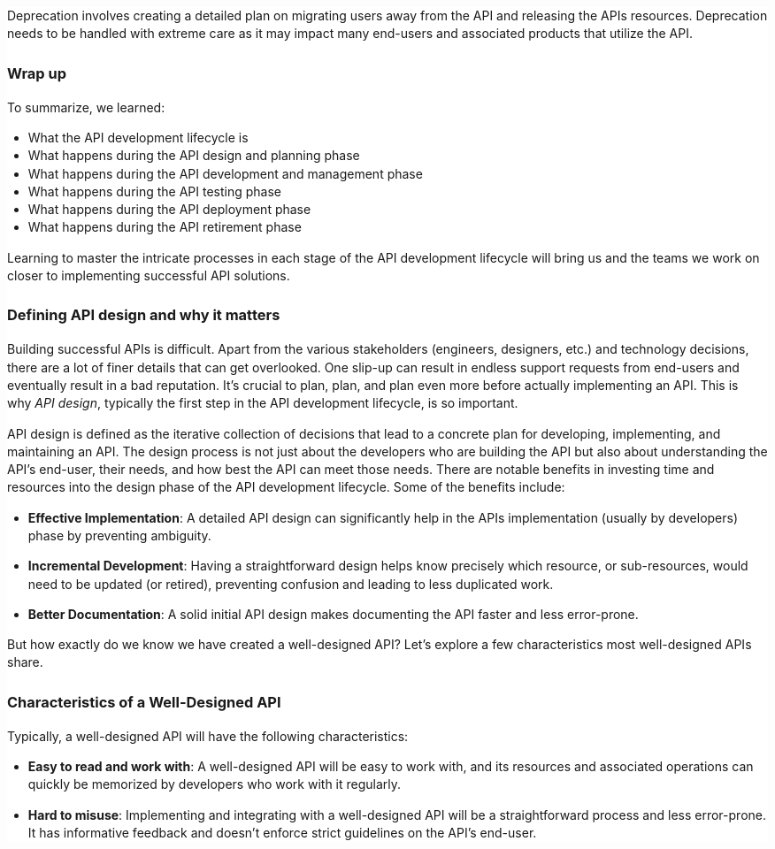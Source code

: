 Deprecation involves creating a detailed plan on migrating users away from the API and releasing the APIs resources. Deprecation needs to be handled with extreme care as it may impact many end-users and associated products that utilize the API.

### Wrap up

To summarize, we learned:

- What the API development lifecycle is
- What happens during the API design and planning phase
- What happens during the API development and management phase
- What happens during the API testing phase
- What happens during the API deployment phase
- What happens during the API retirement phase

Learning to master the intricate processes in each stage of the API development lifecycle will bring us and the teams we work on closer to implementing successful API solutions.

### Defining API design and why it matters

Building successful APIs is difficult. Apart from the various stakeholders (engineers, designers, etc.) and technology decisions, there are a lot of finer details that can get overlooked. One slip-up can result in endless support requests from end-users and eventually result in a bad reputation. It’s crucial to plan, plan, and plan even more before actually implementing an API. This is why _API design_, typically the first step in the API development lifecycle, is so important.

API design is defined as the iterative collection of decisions that lead to a concrete plan for developing, implementing, and maintaining an API. The design process is not just about the developers who are building the API but also about understanding the API’s end-user, their needs, and how best the API can meet those needs. There are notable benefits in investing time and resources into the design phase of the API development lifecycle. Some of the benefits include:

- **Effective Implementation**: A detailed API design can significantly help in the APIs implementation (usually by developers) phase by preventing ambiguity.
    
- **Incremental Development**: Having a straightforward design helps know precisely which resource, or sub-resources, would need to be updated (or retired), preventing confusion and leading to less duplicated work.
    
- **Better Documentation**: A solid initial API design makes documenting the API faster and less error-prone.
    

But how exactly do we know we have created a well-designed API? Let’s explore a few characteristics most well-designed APIs share.

### Characteristics of a Well-Designed API

Typically, a well-designed API will have the following characteristics:

- **Easy to read and work with**: A well-designed API will be easy to work with, and its resources and associated operations can quickly be memorized by developers who work with it regularly.
    
- **Hard to misuse**: Implementing and integrating with a well-designed API will be a straightforward process and less error-prone. It has informative feedback and doesn’t enforce strict guidelines on the API’s end-user.
    